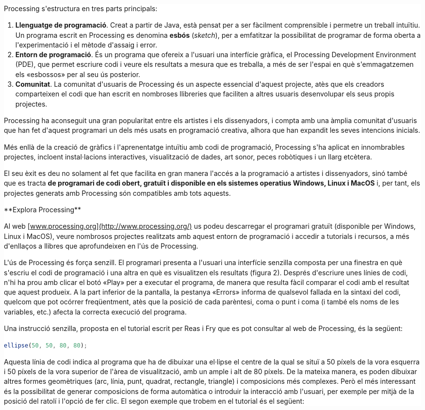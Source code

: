 Processing s'estructura en tres parts principals:

1. **Llenguatge de programació**. Creat a partir de Java, està pensat per a ser fàcilment comprensible i permetre un treball intuïtiu. Un programa escrit en Processing es denomina **esbós** (_sketch_), per a emfatitzar la possibilitat de programar de forma oberta a l'experimentació i el mètode d'assaig i error.
2. **Entorn de programació**. És un programa que ofereix a l'usuari una interfície gràfica, el Processing Development Environment (PDE), que permet escriure codi i veure els resultats a mesura que es treballa, a més de ser l'espai en què s'emmagatzemen els «esbossos» per al seu ús posterior.
3. **Comunitat**. La comunitat d'usuaris de Processing és un aspecte essencial d'aquest projecte, atès que els creadors comparteixen el codi que han escrit en nombroses llibreries que faciliten a altres usuaris desenvolupar els seus propis projectes.

<div class="destacat"><markdown>
Processing ha aconseguit una gran popularitat entre els artistes i els dissenyadors, i compta amb una àmplia comunitat d'usuaris que han fet d'aquest programari un dels més usats en programació creativa, alhora que han expandit les seves intencions inicials.
</markdown></div>

Més enllà de la creació de gràfics i l'aprenentatge intuïtiu amb codi de programació, Processing s'ha aplicat en innombrables projectes, incloent instal·lacions interactives, visualització de dades, art sonor, peces robòtiques i un llarg etcètera.

El seu èxit es deu no solament al fet que facilita en gran manera l'accés a la programació a artistes i dissenyadors, sinó també que es tracta **de programari de codi obert, gratuït i disponible en els sistemes operatius Windows, Linux i MacOS** i, per tant, els projectes generats amb Processing són compatibles amb tots aquests.

<div class="extra"><markdown>
**Explora Processing**

Al web [www.processing.org](http://www.processing.org/) us podeu descarregar el programari gratuït (disponible per Windows, Linux i MacOS), veure nombrosos projectes realitzats amb aquest entorn de programació i accedir a tutorials i recursos, a més d'enllaços a llibres que aprofundeixen en l'ús de Processing.
</markdown></div>

L'ús de Processing és força senzill. El programari presenta a l'usuari una interfície senzilla composta per una finestra en què s'escriu el codi de programació i una altra en què es visualitzen els resultats (figura 2). Després d'escriure unes línies de codi, n'hi ha prou amb clicar el botó «Play» per a executar el programa, de manera que resulta fàcil comparar el codi amb el resultat que aquest produeix. A la part inferior de la pantalla, la pestanya «Errors» informa de qualsevol fallada en la sintaxi del codi, quelcom que pot ocórrer freqüentment, atès que la posició de cada parèntesi, coma o punt i coma (i també els noms de les variables, etc.) afecta la correcta execució del programa.

Una instrucció senzilla, proposta en el tutorial escrit per Reas i Fry que es pot consultar al web de Processing, és la següent:

```js
ellipse(50, 50, 80, 80);
```

Aquesta línia de codi indica al programa que ha de dibuixar una el·lipse el centre de la qual se situï a 50 píxels de la vora esquerra i 50 píxels de la vora superior de l'àrea de visualització, amb un ample i alt de 80 píxels. De la mateixa manera, es poden dibuixar altres formes geomètriques (arc, línia, punt, quadrat, rectangle, triangle) i composicions més complexes. Però el més interessant és la possibilitat de generar composicions de forma automàtica o introduir la interacció amb l'usuari, per exemple per mitjà de la posició del ratolí i l'opció de fer clic. El segon exemple que trobem en el tutorial és el següent:
